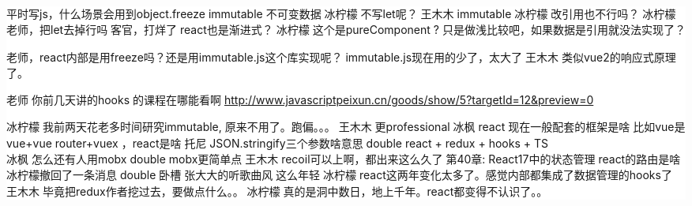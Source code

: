平时写js，什么场景会用到object.freeze 
immutable 不可变数据
冰柠檬
不写let呢？ 
王木木
immutable 
冰柠檬
改引用也不行吗？ 
冰柠檬
老师，把let去掉行吗 
客官，打烊了
react也是渐进式？ 
冰柠檬
这个是pureComponent ? 只是做浅比较吧，如果数据是引用就没法实现了？ 


老师，react内部是用freeze吗？还是用immutable.js这个库实现呢？ 
immutable.js现在用的少了，太大了 
王木木
类似vue2的响应式原理了。 



老师 你前几天讲的hooks 的课程在哪能看啊 
http://www.javascriptpeixun.cn/goods/show/5?targetId=12&preview=0

冰柠檬
我前两天花老多时间研究immutable, 原来不用了。跑偏。。。 
王木木
更professional 
冰枫
react 现在一般配套的框架是啥 比如vue是 vue+vue router+vuex ，react是啥 
托尼
JSON.stringify三个参数啥意思 
double
react  + redux  + hooks + TS  
冰枫
怎么还有人用mobx 
double
mobx更简单点 
王木木
recoil可以上啊，都出来这么久了 
第40章: React17中的状态管理
react的路由是啥 
冰柠檬撤回了一条消息
double
卧槽 张大大的听歌曲风 这么年轻 
冰柠檬
react这两年变化太多了。感觉内部都集成了数据管理的hooks了 
王木木
毕竟把redux作者挖过去，要做点什么。。 
冰柠檬
真的是洞中数日，地上千年。react都变得不认识了。。 
